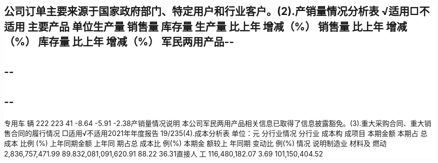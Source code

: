 公司订单主要来源于国家政府部门、特定用户和行业客户。(2).产销量情况分析表
√适用□不适用
主要产品
单位生产量
销售量
库存量
生产量
比上年
增减（%）
销售量
比上年
增减（%）
库存量
比上年
增减（%）
军民两用产品--
--
--
--
--
--
专用车
辆
222
223
41
-8.64
-5.91
-2.38产销量情况说明
本公司军民两用产品相关信息已取得了信息披露豁免。(3).重大采购合同、重大销售合同的履行情况
□适用√不适用2021年年度报告
19/235(4).成本分析表
单位：元
分行业情况
分行业
成本构
成项目
本期金额
本期占
总成本
比例
(%)
上年同期金额
上年同
期占总
成本比
例(%)
本期金
额较上
年同期
变动比
例(%)
情况
说明制造业
材料及
燃动
2,836,757,471.99
89.832,081,091,620.91
88.22
36.31直接人
工
116,480,182.07
3.69
101,150,404.52